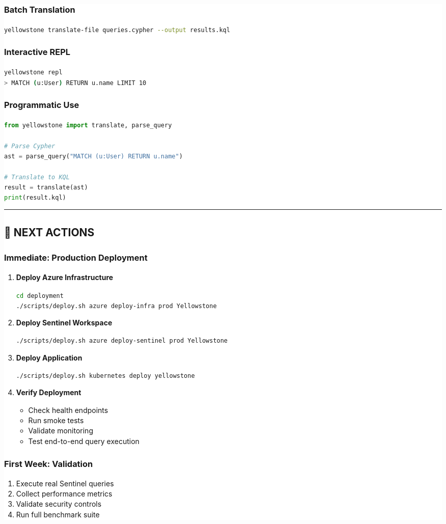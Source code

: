 ### Batch Translation
```bash
yellowstone translate-file queries.cypher --output results.kql
```

### Interactive REPL
```bash
yellowstone repl
> MATCH (u:User) RETURN u.name LIMIT 10
```

### Programmatic Use
```python
from yellowstone import translate, parse_query

# Parse Cypher
ast = parse_query("MATCH (u:User) RETURN u.name")

# Translate to KQL
result = translate(ast)
print(result.kql)
```

---

## 🎯 NEXT ACTIONS

### Immediate: Production Deployment

1. **Deploy Azure Infrastructure**
   ```bash
   cd deployment
   ./scripts/deploy.sh azure deploy-infra prod Yellowstone
   ```

2. **Deploy Sentinel Workspace**
   ```bash
   ./scripts/deploy.sh azure deploy-sentinel prod Yellowstone
   ```

3. **Deploy Application**
   ```bash
   ./scripts/deploy.sh kubernetes deploy yellowstone
   ```

4. **Verify Deployment**
   - Check health endpoints
   - Run smoke tests
   - Validate monitoring
   - Test end-to-end query execution

### First Week: Validation

1. Execute real Sentinel queries
2. Collect performance metrics
3. Validate security controls
4. Run full benchmark suite
